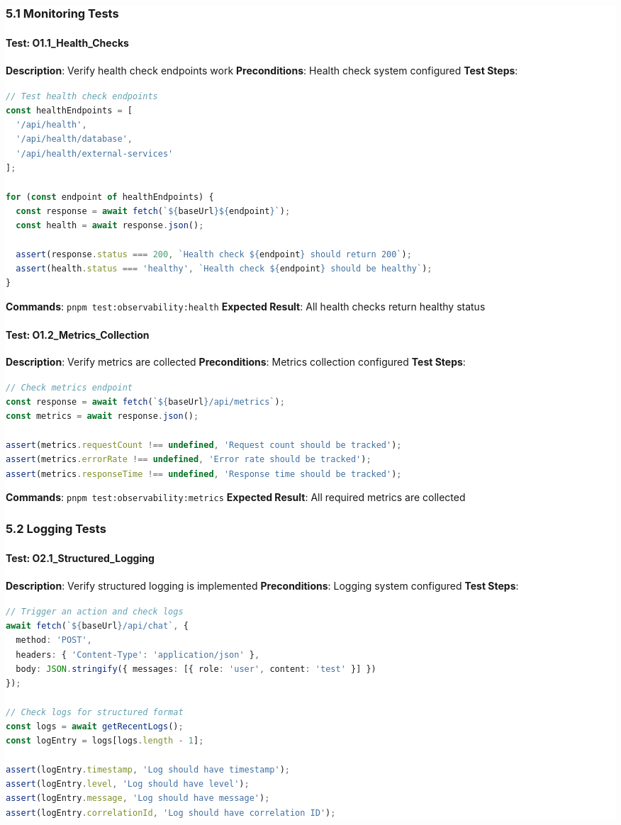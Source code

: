 ### 5.1 Monitoring Tests

#### Test: O1.1_Health_Checks
**Description**: Verify health check endpoints work
**Preconditions**: Health check system configured
**Test Steps**:
```typescript
// Test health check endpoints
const healthEndpoints = [
  '/api/health',
  '/api/health/database',
  '/api/health/external-services'
];

for (const endpoint of healthEndpoints) {
  const response = await fetch(`${baseUrl}${endpoint}`);
  const health = await response.json();
  
  assert(response.status === 200, `Health check ${endpoint} should return 200`);
  assert(health.status === 'healthy', `Health check ${endpoint} should be healthy`);
}
```
**Commands**: `pnpm test:observability:health`
**Expected Result**: All health checks return healthy status

#### Test: O1.2_Metrics_Collection
**Description**: Verify metrics are collected
**Preconditions**: Metrics collection configured
**Test Steps**:
```typescript
// Check metrics endpoint
const response = await fetch(`${baseUrl}/api/metrics`);
const metrics = await response.json();

assert(metrics.requestCount !== undefined, 'Request count should be tracked');
assert(metrics.errorRate !== undefined, 'Error rate should be tracked');
assert(metrics.responseTime !== undefined, 'Response time should be tracked');
```
**Commands**: `pnpm test:observability:metrics`
**Expected Result**: All required metrics are collected

### 5.2 Logging Tests

#### Test: O2.1_Structured_Logging
**Description**: Verify structured logging is implemented
**Preconditions**: Logging system configured
**Test Steps**:
```typescript
// Trigger an action and check logs
await fetch(`${baseUrl}/api/chat`, {
  method: 'POST',
  headers: { 'Content-Type': 'application/json' },
  body: JSON.stringify({ messages: [{ role: 'user', content: 'test' }] })
});

// Check logs for structured format
const logs = await getRecentLogs();
const logEntry = logs[logs.length - 1];

assert(logEntry.timestamp, 'Log should have timestamp');
assert(logEntry.level, 'Log should have level');
assert(logEntry.message, 'Log should have message');
assert(logEntry.correlationId, 'Log should have correlation ID');
```